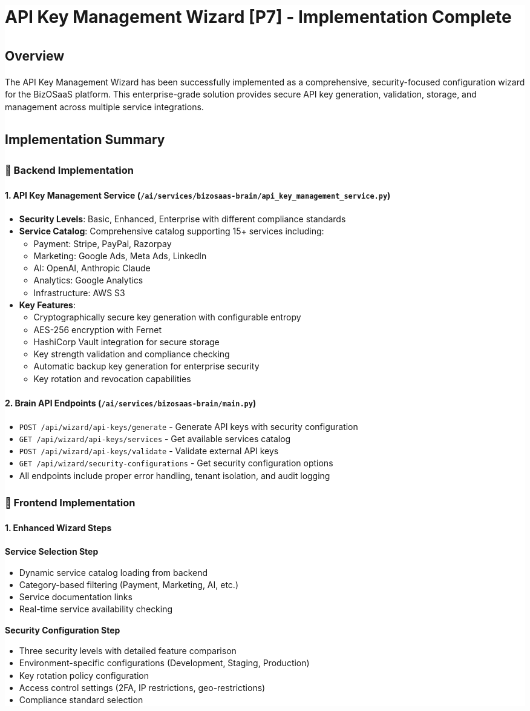 # API Key Management Wizard [P7] - Implementation Complete

## Overview

The API Key Management Wizard has been successfully implemented as a comprehensive, security-focused configuration wizard for the BizOSaaS platform. This enterprise-grade solution provides secure API key generation, validation, storage, and management across multiple service integrations.

## Implementation Summary

### 🔧 Backend Implementation

#### 1. API Key Management Service (`/ai/services/bizosaas-brain/api_key_management_service.py`)
- **Security Levels**: Basic, Enhanced, Enterprise with different compliance standards
- **Service Catalog**: Comprehensive catalog supporting 15+ services including:
  - Payment: Stripe, PayPal, Razorpay
  - Marketing: Google Ads, Meta Ads, LinkedIn
  - AI: OpenAI, Anthropic Claude
  - Analytics: Google Analytics
  - Infrastructure: AWS S3
- **Key Features**:
  - Cryptographically secure key generation with configurable entropy
  - AES-256 encryption with Fernet
  - HashiCorp Vault integration for secure storage
  - Key strength validation and compliance checking
  - Automatic backup key generation for enterprise security
  - Key rotation and revocation capabilities

#### 2. Brain API Endpoints (`/ai/services/bizosaas-brain/main.py`)
- `POST /api/wizard/api-keys/generate` - Generate API keys with security configuration
- `GET /api/wizard/api-keys/services` - Get available services catalog
- `POST /api/wizard/api-keys/validate` - Validate external API keys
- `GET /api/wizard/security-configurations` - Get security configuration options
- All endpoints include proper error handling, tenant isolation, and audit logging

### 🎨 Frontend Implementation

#### 1. Enhanced Wizard Steps

**Service Selection Step**
- Dynamic service catalog loading from backend
- Category-based filtering (Payment, Marketing, AI, etc.)
- Service documentation links
- Real-time service availability checking

**Security Configuration Step**  
- Three security levels with detailed feature comparison
- Environment-specific configurations (Development, Staging, Production)
- Key rotation policy configuration
- Access control settings (2FA, IP restrictions, geo-restrictions)
- Compliance standard selection
